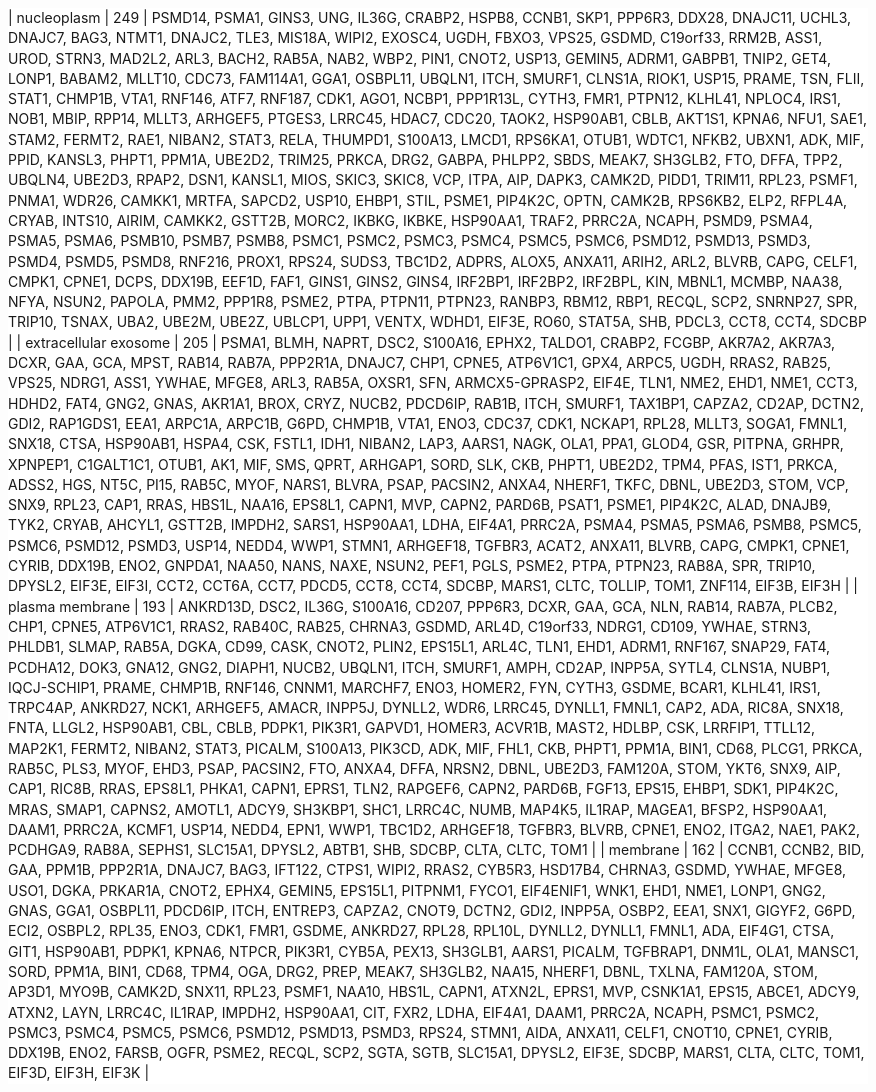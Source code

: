 | nucleoplasm | 249 | PSMD14, PSMA1, GINS3, UNG, IL36G, CRABP2, HSPB8, CCNB1, SKP1, PPP6R3, DDX28, DNAJC11, UCHL3, DNAJC7, BAG3, NTMT1, DNAJC2, TLE3, MIS18A, WIPI2, EXOSC4, UGDH, FBXO3, VPS25, GSDMD, C19orf33, RRM2B, ASS1, UROD, STRN3, MAD2L2, ARL3, BACH2, RAB5A, NAB2, WBP2, PIN1, CNOT2, USP13, GEMIN5, ADRM1, GABPB1, TNIP2, GET4, LONP1, BABAM2, MLLT10, CDC73, FAM114A1, GGA1, OSBPL11, UBQLN1, ITCH, SMURF1, CLNS1A, RIOK1, USP15, PRAME, TSN, FLII, STAT1, CHMP1B, VTA1, RNF146, ATF7, RNF187, CDK1, AGO1, NCBP1, PPP1R13L, CYTH3, FMR1, PTPN12, KLHL41, NPLOC4, IRS1, NOB1, MBIP, RPP14, MLLT3, ARHGEF5, PTGES3, LRRC45, HDAC7, CDC20, TAOK2, HSP90AB1, CBLB, AKT1S1, KPNA6, NFU1, SAE1, STAM2, FERMT2, RAE1, NIBAN2, STAT3, RELA, THUMPD1, S100A13, LMCD1, RPS6KA1, OTUB1, WDTC1, NFKB2, UBXN1, ADK, MIF, PPID, KANSL3, PHPT1, PPM1A, UBE2D2, TRIM25, PRKCA, DRG2, GABPA, PHLPP2, SBDS, MEAK7, SH3GLB2, FTO, DFFA, TPP2, UBQLN4, UBE2D3, RPAP2, DSN1, KANSL1, MIOS, SKIC3, SKIC8, VCP, ITPA, AIP, DAPK3, CAMK2D, PIDD1, TRIM11, RPL23, PSMF1, PNMA1, WDR26, CAMKK1, MRTFA, SAPCD2, USP10, EHBP1, STIL, PSME1, PIP4K2C, OPTN, CAMK2B, RPS6KB2, ELP2, RFPL4A, CRYAB, INTS10, AIRIM, CAMKK2, GSTT2B, MORC2, IKBKG, IKBKE, HSP90AA1, TRAF2, PRRC2A, NCAPH, PSMD9, PSMA4, PSMA5, PSMA6, PSMB10, PSMB7, PSMB8, PSMC1, PSMC2, PSMC3, PSMC4, PSMC5, PSMC6, PSMD12, PSMD13, PSMD3, PSMD4, PSMD5, PSMD8, RNF216, PROX1, RPS24, SUDS3, TBC1D2, ADPRS, ALOX5, ANXA11, ARIH2, ARL2, BLVRB, CAPG, CELF1, CMPK1, CPNE1, DCPS, DDX19B, EEF1D, FAF1, GINS1, GINS2, GINS4, IRF2BP1, IRF2BP2, IRF2BPL, KIN, MBNL1, MCMBP, NAA38, NFYA, NSUN2, PAPOLA, PMM2, PPP1R8, PSME2, PTPA, PTPN11, PTPN23, RANBP3, RBM12, RBP1, RECQL, SCP2, SNRNP27, SPR, TRIP10, TSNAX, UBA2, UBE2M, UBE2Z, UBLCP1, UPP1, VENTX, WDHD1, EIF3E, RO60, STAT5A, SHB, PDCL3, CCT8, CCT4, SDCBP |
| extracellular exosome | 205 | PSMA1, BLMH, NAPRT, DSC2, S100A16, EPHX2, TALDO1, CRABP2, FCGBP, AKR7A2, AKR7A3, DCXR, GAA, GCA, MPST, RAB14, RAB7A, PPP2R1A, DNAJC7, CHP1, CPNE5, ATP6V1C1, GPX4, ARPC5, UGDH, RRAS2, RAB25, VPS25, NDRG1, ASS1, YWHAE, MFGE8, ARL3, RAB5A, OXSR1, SFN, ARMCX5-GPRASP2, EIF4E, TLN1, NME2, EHD1, NME1, CCT3, HDHD2, FAT4, GNG2, GNAS, AKR1A1, BROX, CRYZ, NUCB2, PDCD6IP, RAB1B, ITCH, SMURF1, TAX1BP1, CAPZA2, CD2AP, DCTN2, GDI2, RAP1GDS1, EEA1, ARPC1A, ARPC1B, G6PD, CHMP1B, VTA1, ENO3, CDC37, CDK1, NCKAP1, RPL28, MLLT3, SOGA1, FMNL1, SNX18, CTSA, HSP90AB1, HSPA4, CSK, FSTL1, IDH1, NIBAN2, LAP3, AARS1, NAGK, OLA1, PPA1, GLOD4, GSR, PITPNA, GRHPR, XPNPEP1, C1GALT1C1, OTUB1, AK1, MIF, SMS, QPRT, ARHGAP1, SORD, SLK, CKB, PHPT1, UBE2D2, TPM4, PFAS, IST1, PRKCA, ADSS2, HGS, NT5C, PI15, RAB5C, MYOF, NARS1, BLVRA, PSAP, PACSIN2, ANXA4, NHERF1, TKFC, DBNL, UBE2D3, STOM, VCP, SNX9, RPL23, CAP1, RRAS, HBS1L, NAA16, EPS8L1, CAPN1, MVP, CAPN2, PARD6B, PSAT1, PSME1, PIP4K2C, ALAD, DNAJB9, TYK2, CRYAB, AHCYL1, GSTT2B, IMPDH2, SARS1, HSP90AA1, LDHA, EIF4A1, PRRC2A, PSMA4, PSMA5, PSMA6, PSMB8, PSMC5, PSMC6, PSMD12, PSMD3, USP14, NEDD4, WWP1, STMN1, ARHGEF18, TGFBR3, ACAT2, ANXA11, BLVRB, CAPG, CMPK1, CPNE1, CYRIB, DDX19B, ENO2, GNPDA1, NAA50, NANS, NAXE, NSUN2, PEF1, PGLS, PSME2, PTPA, PTPN23, RAB8A, SPR, TRIP10, DPYSL2, EIF3E, EIF3I, CCT2, CCT6A, CCT7, PDCD5, CCT8, CCT4, SDCBP, MARS1, CLTC, TOLLIP, TOM1, ZNF114, EIF3B, EIF3H |
| plasma membrane | 193 | ANKRD13D, DSC2, IL36G, S100A16, CD207, PPP6R3, DCXR, GAA, GCA, NLN, RAB14, RAB7A, PLCB2, CHP1, CPNE5, ATP6V1C1, RRAS2, RAB40C, RAB25, CHRNA3, GSDMD, ARL4D, C19orf33, NDRG1, CD109, YWHAE, STRN3, PHLDB1, SLMAP, RAB5A, DGKA, CD99, CASK, CNOT2, PLIN2, EPS15L1, ARL4C, TLN1, EHD1, ADRM1, RNF167, SNAP29, FAT4, PCDHA12, DOK3, GNA12, GNG2, DIAPH1, NUCB2, UBQLN1, ITCH, SMURF1, AMPH, CD2AP, INPP5A, SYTL4, CLNS1A, NUBP1, IQCJ-SCHIP1, PRAME, CHMP1B, RNF146, CNNM1, MARCHF7, ENO3, HOMER2, FYN, CYTH3, GSDME, BCAR1, KLHL41, IRS1, TRPC4AP, ANKRD27, NCK1, ARHGEF5, AMACR, INPP5J, DYNLL2, WDR6, LRRC45, DYNLL1, FMNL1, CAP2, ADA, RIC8A, SNX18, FNTA, LLGL2, HSP90AB1, CBL, CBLB, PDPK1, PIK3R1, GAPVD1, HOMER3, ACVR1B, MAST2, HDLBP, CSK, LRRFIP1, TTLL12, MAP2K1, FERMT2, NIBAN2, STAT3, PICALM, S100A13, PIK3CD, ADK, MIF, FHL1, CKB, PHPT1, PPM1A, BIN1, CD68, PLCG1, PRKCA, RAB5C, PLS3, MYOF, EHD3, PSAP, PACSIN2, FTO, ANXA4, DFFA, NRSN2, DBNL, UBE2D3, FAM120A, STOM, YKT6, SNX9, AIP, CAP1, RIC8B, RRAS, EPS8L1, PHKA1, CAPN1, EPRS1, TLN2, RAPGEF6, CAPN2, PARD6B, FGF13, EPS15, EHBP1, SDK1, PIP4K2C, MRAS, SMAP1, CAPNS2, AMOTL1, ADCY9, SH3KBP1, SHC1, LRRC4C, NUMB, MAP4K5, IL1RAP, MAGEA1, BFSP2, HSP90AA1, DAAM1, PRRC2A, KCMF1, USP14, NEDD4, EPN1, WWP1, TBC1D2, ARHGEF18, TGFBR3, BLVRB, CPNE1, ENO2, ITGA2, NAE1, PAK2, PCDHGA9, RAB8A, SEPHS1, SLC15A1, DPYSL2, ABTB1, SHB, SDCBP, CLTA, CLTC, TOM1 |
| membrane | 162 | CCNB1, CCNB2, BID, GAA, PPM1B, PPP2R1A, DNAJC7, BAG3, IFT122, CTPS1, WIPI2, RRAS2, CYB5R3, HSD17B4, CHRNA3, GSDMD, YWHAE, MFGE8, USO1, DGKA, PRKAR1A, CNOT2, EPHX4, GEMIN5, EPS15L1, PITPNM1, FYCO1, EIF4ENIF1, WNK1, EHD1, NME1, LONP1, GNG2, GNAS, GGA1, OSBPL11, PDCD6IP, ITCH, ENTREP3, CAPZA2, CNOT9, DCTN2, GDI2, INPP5A, OSBP2, EEA1, SNX1, GIGYF2, G6PD, ECI2, OSBPL2, RPL35, ENO3, CDK1, FMR1, GSDME, ANKRD27, RPL28, RPL10L, DYNLL2, DYNLL1, FMNL1, ADA, EIF4G1, CTSA, GIT1, HSP90AB1, PDPK1, KPNA6, NTPCR, PIK3R1, CYB5A, PEX13, SH3GLB1, AARS1, PICALM, TGFBRAP1, DNM1L, OLA1, MANSC1, SORD, PPM1A, BIN1, CD68, TPM4, OGA, DRG2, PREP, MEAK7, SH3GLB2, NAA15, NHERF1, DBNL, TXLNA, FAM120A, STOM, AP3D1, MYO9B, CAMK2D, SNX11, RPL23, PSMF1, NAA10, HBS1L, CAPN1, ATXN2L, EPRS1, MVP, CSNK1A1, EPS15, ABCE1, ADCY9, ATXN2, LAYN, LRRC4C, IL1RAP, IMPDH2, HSP90AA1, CIT, FXR2, LDHA, EIF4A1, DAAM1, PRRC2A, NCAPH, PSMC1, PSMC2, PSMC3, PSMC4, PSMC5, PSMC6, PSMD12, PSMD13, PSMD3, RPS24, STMN1, AIDA, ANXA11, CELF1, CNOT10, CPNE1, CYRIB, DDX19B, ENO2, FARSB, OGFR, PSME2, RECQL, SCP2, SGTA, SGTB, SLC15A1, DPYSL2, EIF3E, SDCBP, MARS1, CLTA, CLTC, TOM1, EIF3D, EIF3H, EIF3K |